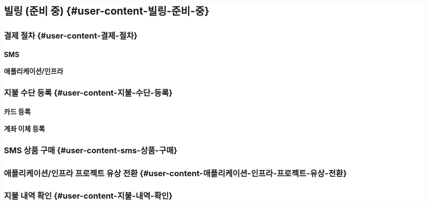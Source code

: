 ## 빌링 \(준비 중\) {#user-content-빌링-준비-중}

### 결제 절차 {#user-content-결제-절차}

**SMS**

**애플리케이션/인프라**

### 지불 수단 등록 {#user-content-지불-수단-등록}

**카드 등록**

**계좌 이체 등록**

### SMS 상품 구매 {#user-content-sms-상품-구매}

### 애플리케이션/인프라 프로젝트 유상 전환 {#user-content-애플리케이션-인프라-프로젝트-유상-전환}

### 지불 내역 확인 {#user-content-지불-내역-확인}

